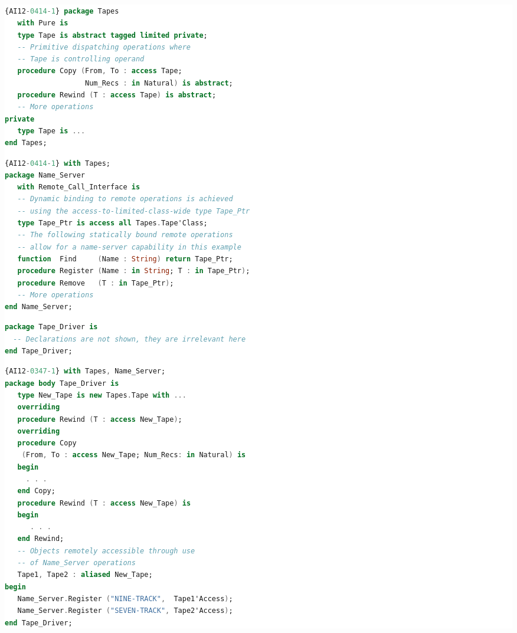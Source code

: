 ```ada
{AI12-0414-1} package Tapes
   with Pure is
   type Tape is abstract tagged limited private;
   -- Primitive dispatching operations where
   -- Tape is controlling operand
   procedure Copy (From, To : access Tape;
                   Num_Recs : in Natural) is abstract;
   procedure Rewind (T : access Tape) is abstract;
   -- More operations
private
   type Tape is ...
end Tapes;

```

```ada
{AI12-0414-1} with Tapes;
package Name_Server
   with Remote_Call_Interface is
   -- Dynamic binding to remote operations is achieved
   -- using the access-to-limited-class-wide type Tape_Ptr
   type Tape_Ptr is access all Tapes.Tape'Class;
   -- The following statically bound remote operations
   -- allow for a name-server capability in this example
   function  Find     (Name : String) return Tape_Ptr;
   procedure Register (Name : in String; T : in Tape_Ptr);
   procedure Remove   (T : in Tape_Ptr);
   -- More operations
end Name_Server;

```

```ada
package Tape_Driver is
  -- Declarations are not shown, they are irrelevant here
end Tape_Driver;

```

```ada
{AI12-0347-1} with Tapes, Name_Server;
package body Tape_Driver is
   type New_Tape is new Tapes.Tape with ...
   overriding
   procedure Rewind (T : access New_Tape);
   overriding
   procedure Copy
    (From, To : access New_Tape; Num_Recs: in Natural) is
   begin
     . . .
   end Copy;
   procedure Rewind (T : access New_Tape) is
   begin
      . . .
   end Rewind;
   -- Objects remotely accessible through use
   -- of Name_Server operations
   Tape1, Tape2 : aliased New_Tape;
begin
   Name_Server.Register ("NINE-TRACK",  Tape1'Access);
   Name_Server.Register ("SEVEN-TRACK", Tape2'Access);
end Tape_Driver;

```
